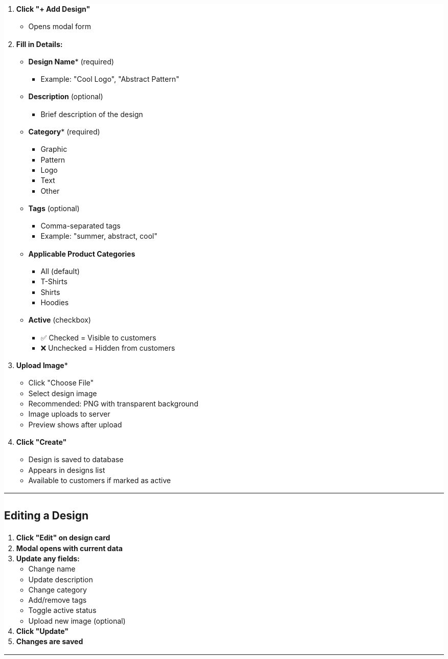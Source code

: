 1. **Click "+ Add Design"**
   - Opens modal form

2. **Fill in Details:**
   - **Design Name*** (required)
     - Example: "Cool Logo", "Abstract Pattern"
   
   - **Description** (optional)
     - Brief description of the design
   
   - **Category*** (required)
     - Graphic
     - Pattern
     - Logo
     - Text
     - Other
   
   - **Tags** (optional)
     - Comma-separated tags
     - Example: "summer, abstract, cool"
   
   - **Applicable Product Categories**
     - All (default)
     - T-Shirts
     - Shirts
     - Hoodies
   
   - **Active** (checkbox)
     - ✅ Checked = Visible to customers
     - ❌ Unchecked = Hidden from customers

3. **Upload Image***
   - Click "Choose File"
   - Select design image
   - Recommended: PNG with transparent background
   - Image uploads to server
   - Preview shows after upload

4. **Click "Create"**
   - Design is saved to database
   - Appears in designs list
   - Available to customers if marked as active

---

## Editing a Design

1. **Click "Edit" on design card**
2. **Modal opens with current data**
3. **Update any fields:**
   - Change name
   - Update description
   - Change category
   - Add/remove tags
   - Toggle active status
   - Upload new image (optional)
4. **Click "Update"**
5. **Changes are saved**

---